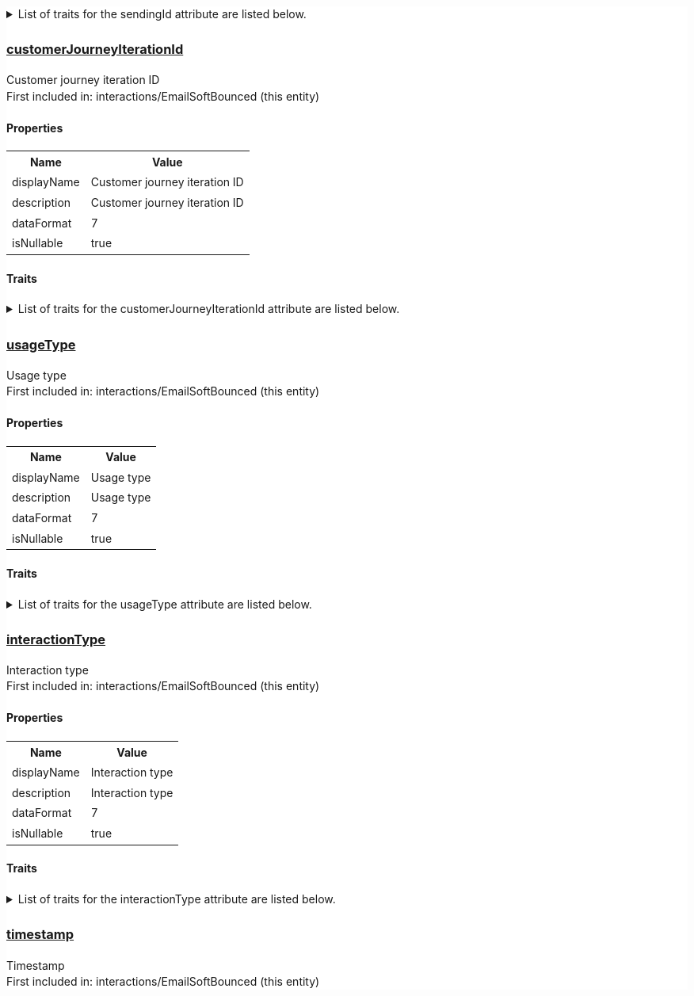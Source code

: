 <details><summary>List of traits for the sendingId attribute are listed below.</summary></details>

### <a href=#customerJourneyIterationId name="customerJourneyIterationId">customerJourneyIterationId</a>

Customer journey iteration ID  
First included in: interactions/EmailSoftBounced (this entity)  

#### Properties

<table><tr><th>Name</th><th>Value</th></tr><tr><td>displayName</td><td>Customer journey iteration ID</td></tr><tr><td>description</td><td>Customer journey iteration ID</td></tr><tr><td>dataFormat</td><td>7</td></tr><tr><td>isNullable</td><td>true</td></tr></table>

#### Traits

<details><summary>List of traits for the customerJourneyIterationId attribute are listed below.</summary></details>

### <a href=#usageType name="usageType">usageType</a>

Usage type  
First included in: interactions/EmailSoftBounced (this entity)  

#### Properties

<table><tr><th>Name</th><th>Value</th></tr><tr><td>displayName</td><td>Usage type</td></tr><tr><td>description</td><td>Usage type</td></tr><tr><td>dataFormat</td><td>7</td></tr><tr><td>isNullable</td><td>true</td></tr></table>

#### Traits

<details><summary>List of traits for the usageType attribute are listed below.</summary></details>

### <a href=#interactionType name="interactionType">interactionType</a>

Interaction type  
First included in: interactions/EmailSoftBounced (this entity)  

#### Properties

<table><tr><th>Name</th><th>Value</th></tr><tr><td>displayName</td><td>Interaction type</td></tr><tr><td>description</td><td>Interaction type</td></tr><tr><td>dataFormat</td><td>7</td></tr><tr><td>isNullable</td><td>true</td></tr></table>

#### Traits

<details><summary>List of traits for the interactionType attribute are listed below.</summary></details>

### <a href=#timestamp name="timestamp">timestamp</a>

Timestamp  
First included in: interactions/EmailSoftBounced (this entity)  
